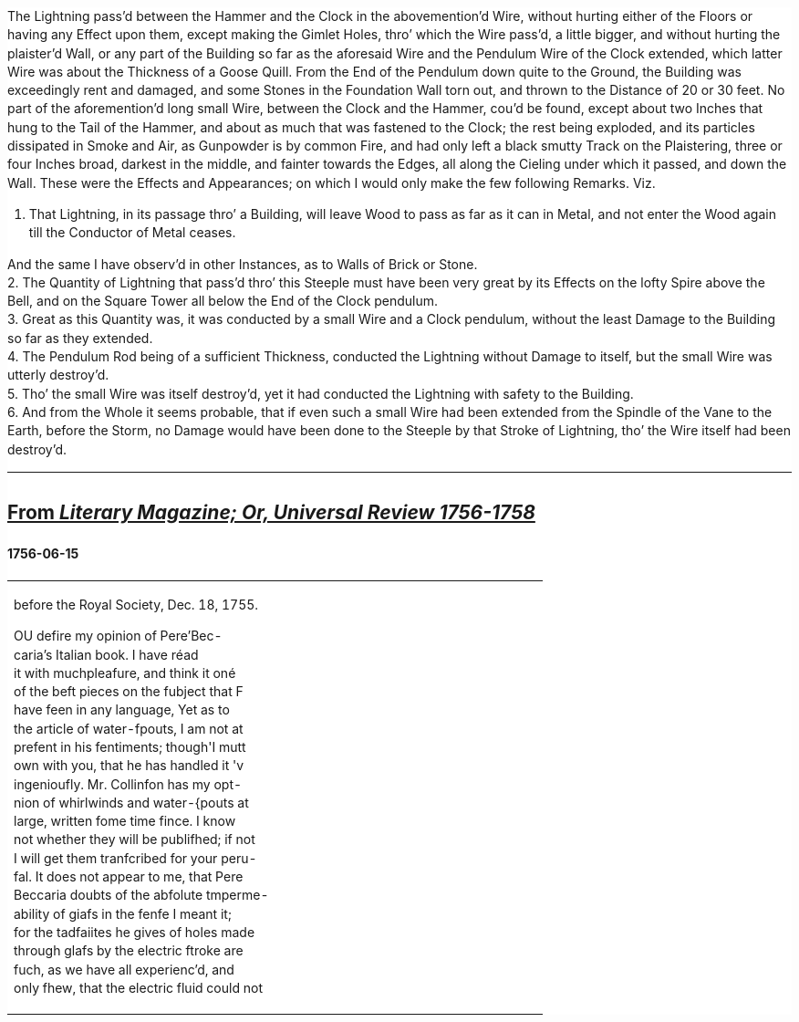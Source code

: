 The Lightning pass’d between the Hammer and the Clock in the abovemention’d Wire, without hurting either of the Floors or having any Effect upon them, except making the Gimlet Holes, thro’ which the Wire pass’d, a little bigger, and without hurting the plaister’d Wall, or any part of the Building so far as the aforesaid Wire and the Pendulum Wire of the Clock extended, which latter Wire was about the Thickness of a Goose Quill. From the End of the Pendulum down quite to the Ground, the Building was exceedingly rent and damaged, and some Stones in the Foundation Wall torn out, and thrown to the Distance of 20 or 30 feet. No part of the aforemention’d long small Wire, between the Clock and the Hammer, cou’d be found, except about two Inches that hung to the Tail of the Hammer, and about as much that was fastened to the Clock; the rest being exploded, and its particles dissipated in Smoke and Air, as Gunpowder is by common Fire, and had only left a black smutty Track on the Plaistering, three or four Inches broad, darkest in the middle, and fainter towards the Edges, all along the Cieling under which it passed, and down the Wall. These were the Effects and Appearances; on which I would only make the few following Remarks. Viz.  
1. That Lightning, in its passage thro’ a Building, will leave Wood to pass as far as it can in Metal, and not enter the Wood again till the Conductor of Metal ceases.  
  
And the same I have observ’d in other Instances, as to Walls of Brick or Stone.  
2. The Quantity of Lightning that pass’d thro’ this Steeple must have been very great by its Effects on the lofty Spire above the Bell, and on the Square Tower all below the End of the Clock pendulum.  
3. Great as this Quantity was, it was conducted by a small Wire and a Clock pendulum, without the least Damage to the Building so far as they extended.  
4. The Pendulum Rod being of a sufficient Thickness, conducted the Lightning without Damage to itself, but the small Wire was utterly destroy’d.  
5. Tho’ the small Wire was itself destroy’d, yet it had conducted the Lightning with safety to the Building.  
6. And from the Whole it seems probable, that if even such a small Wire had been extended from the Spindle of the Vane to the Earth, before the Storm, no Damage would have been done to the Steeple by that Stroke of Lightning, tho’ the Wire itself had been destroy’d.
</td></tr></table>

---

## [From _Literary Magazine; Or, Universal Review 1756-1758_](https://archive.org/details/sim_literary-magazine-or-universal-review_june-15-july-15-1756_1_3/page/n14/mode/1up?view=theater)

#### 1756-06-15

<table style="width: 100%;"><tr><td style="width: 50%">

  
before the Royal Society, Dec. 18, 1755.  
  
OU defire my opinion of Pere’Bec-  
caria’s Italian book. I have réad  
it with muchpleafure, and think it oné  
of the beft pieces on the fubject that F  
have feen in any language, Yet as to  
the article of water-fpouts, I am not at  
prefent in his fentiments; though&#x27;I mutt  
own with you, that he has handled it &#x27;v  
ingenioufly. Mr. Collinfon has my opt-  
nion of whirlwinds and water-{pouts at  
large, written fome time fince. I know  
not whether they will be publifhed; if not  
I will get them tranfcribed for your peru-  
fal. It does not appear to me, that Pere  
Beccaria doubts of the abfolute tmperme-  
ability of giafs in the fenfe I meant it;  
for the tadfaiites he gives of holes made  
through glafs by the electric ftroke are  
fuch, as we have all experienc’d, and  
only fhew, that the electric fluid could not  